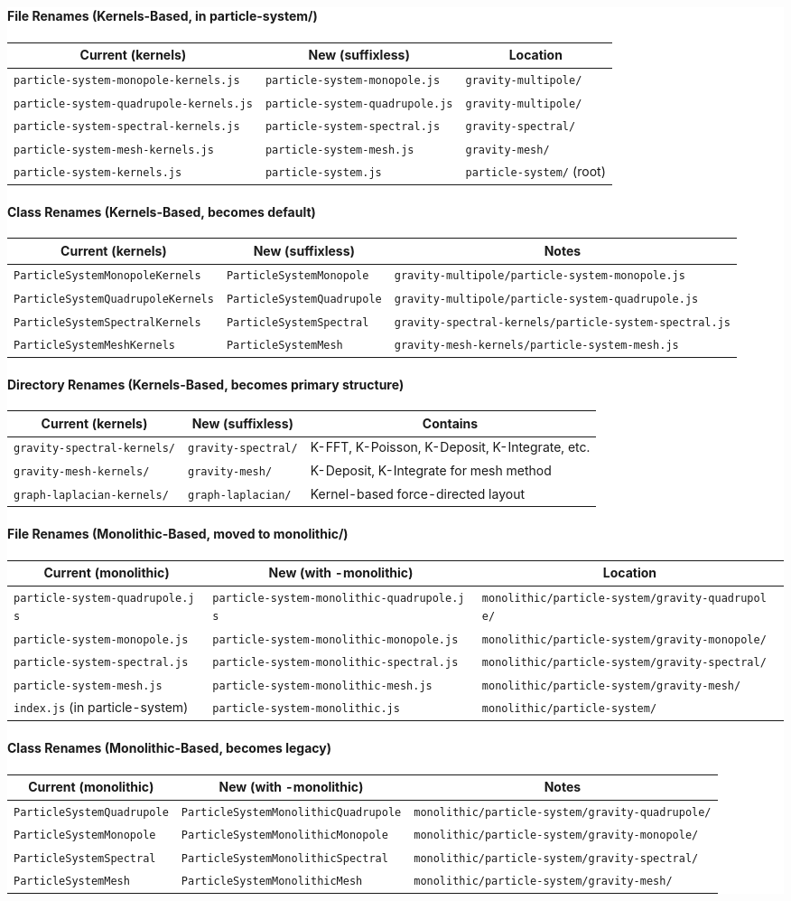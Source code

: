 #### File Renames (Kernels-Based, in particle-system/)

| Current (kernels) | New (suffixless) | Location |
|-------------------|------------------|----------|
| `particle-system-monopole-kernels.js` | `particle-system-monopole.js` | `gravity-multipole/` |
| `particle-system-quadrupole-kernels.js` | `particle-system-quadrupole.js` | `gravity-multipole/` |
| `particle-system-spectral-kernels.js` | `particle-system-spectral.js` | `gravity-spectral/` |
| `particle-system-mesh-kernels.js` | `particle-system-mesh.js` | `gravity-mesh/` |
| `particle-system-kernels.js` | `particle-system.js` | `particle-system/` (root) |

#### Class Renames (Kernels-Based, becomes default)

| Current (kernels) | New (suffixless) | Notes |
|-------------------|------------------|-------|
| `ParticleSystemMonopoleKernels` | `ParticleSystemMonopole` | `gravity-multipole/particle-system-monopole.js` |
| `ParticleSystemQuadrupoleKernels` | `ParticleSystemQuadrupole` | `gravity-multipole/particle-system-quadrupole.js` |
| `ParticleSystemSpectralKernels` | `ParticleSystemSpectral` | `gravity-spectral-kernels/particle-system-spectral.js` |
| `ParticleSystemMeshKernels` | `ParticleSystemMesh` | `gravity-mesh-kernels/particle-system-mesh.js` |

#### Directory Renames (Kernels-Based, becomes primary structure)

| Current (kernels) | New (suffixless) | Contains |
|-------------------|------------------|----------|
| `gravity-spectral-kernels/` | `gravity-spectral/` | K-FFT, K-Poisson, K-Deposit, K-Integrate, etc. |
| `gravity-mesh-kernels/` | `gravity-mesh/` | K-Deposit, K-Integrate for mesh method |
| `graph-laplacian-kernels/` | `graph-laplacian/` | Kernel-based force-directed layout |

#### File Renames (Monolithic-Based, moved to monolithic/)

| Current (monolithic) | New (with -monolithic) | Location |
|----------------------|------------------------|----------|
| `particle-system-quadrupole.js` | `particle-system-monolithic-quadrupole.js` | `monolithic/particle-system/gravity-quadrupole/` |
| `particle-system-monopole.js` | `particle-system-monolithic-monopole.js` | `monolithic/particle-system/gravity-monopole/` |
| `particle-system-spectral.js` | `particle-system-monolithic-spectral.js` | `monolithic/particle-system/gravity-spectral/` |
| `particle-system-mesh.js` | `particle-system-monolithic-mesh.js` | `monolithic/particle-system/gravity-mesh/` |
| `index.js` (in particle-system) | `particle-system-monolithic.js` | `monolithic/particle-system/` |

#### Class Renames (Monolithic-Based, becomes legacy)

| Current (monolithic) | New (with -monolithic) | Notes |
|----------------------|------------------------|-------|
| `ParticleSystemQuadrupole` | `ParticleSystemMonolithicQuadrupole` | `monolithic/particle-system/gravity-quadrupole/` |
| `ParticleSystemMonopole` | `ParticleSystemMonolithicMonopole` | `monolithic/particle-system/gravity-monopole/` |
| `ParticleSystemSpectral` | `ParticleSystemMonolithicSpectral` | `monolithic/particle-system/gravity-spectral/` |
| `ParticleSystemMesh` | `ParticleSystemMonolithicMesh` | `monolithic/particle-system/gravity-mesh/` |
